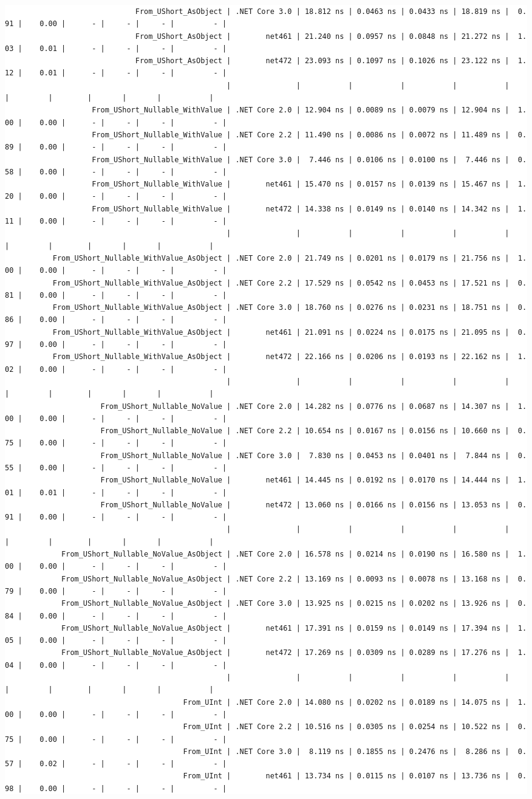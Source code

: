                                   From_UShort_AsObject | .NET Core 3.0 | 18.812 ns | 0.0463 ns | 0.0433 ns | 18.819 ns |  0.91 |    0.00 |      - |     - |     - |         - |
                                  From_UShort_AsObject |        net461 | 21.240 ns | 0.0957 ns | 0.0848 ns | 21.272 ns |  1.03 |    0.01 |      - |     - |     - |         - |
                                  From_UShort_AsObject |        net472 | 23.093 ns | 0.1097 ns | 0.1026 ns | 23.122 ns |  1.12 |    0.01 |      - |     - |     - |         - |
                                                       |               |           |           |           |           |       |         |        |       |       |           |
                        From_UShort_Nullable_WithValue | .NET Core 2.0 | 12.904 ns | 0.0089 ns | 0.0079 ns | 12.904 ns |  1.00 |    0.00 |      - |     - |     - |         - |
                        From_UShort_Nullable_WithValue | .NET Core 2.2 | 11.490 ns | 0.0086 ns | 0.0072 ns | 11.489 ns |  0.89 |    0.00 |      - |     - |     - |         - |
                        From_UShort_Nullable_WithValue | .NET Core 3.0 |  7.446 ns | 0.0106 ns | 0.0100 ns |  7.446 ns |  0.58 |    0.00 |      - |     - |     - |         - |
                        From_UShort_Nullable_WithValue |        net461 | 15.470 ns | 0.0157 ns | 0.0139 ns | 15.467 ns |  1.20 |    0.00 |      - |     - |     - |         - |
                        From_UShort_Nullable_WithValue |        net472 | 14.338 ns | 0.0149 ns | 0.0140 ns | 14.342 ns |  1.11 |    0.00 |      - |     - |     - |         - |
                                                       |               |           |           |           |           |       |         |        |       |       |           |
               From_UShort_Nullable_WithValue_AsObject | .NET Core 2.0 | 21.749 ns | 0.0201 ns | 0.0179 ns | 21.756 ns |  1.00 |    0.00 |      - |     - |     - |         - |
               From_UShort_Nullable_WithValue_AsObject | .NET Core 2.2 | 17.529 ns | 0.0542 ns | 0.0453 ns | 17.521 ns |  0.81 |    0.00 |      - |     - |     - |         - |
               From_UShort_Nullable_WithValue_AsObject | .NET Core 3.0 | 18.760 ns | 0.0276 ns | 0.0231 ns | 18.751 ns |  0.86 |    0.00 |      - |     - |     - |         - |
               From_UShort_Nullable_WithValue_AsObject |        net461 | 21.091 ns | 0.0224 ns | 0.0175 ns | 21.095 ns |  0.97 |    0.00 |      - |     - |     - |         - |
               From_UShort_Nullable_WithValue_AsObject |        net472 | 22.166 ns | 0.0206 ns | 0.0193 ns | 22.162 ns |  1.02 |    0.00 |      - |     - |     - |         - |
                                                       |               |           |           |           |           |       |         |        |       |       |           |
                          From_UShort_Nullable_NoValue | .NET Core 2.0 | 14.282 ns | 0.0776 ns | 0.0687 ns | 14.307 ns |  1.00 |    0.00 |      - |     - |     - |         - |
                          From_UShort_Nullable_NoValue | .NET Core 2.2 | 10.654 ns | 0.0167 ns | 0.0156 ns | 10.660 ns |  0.75 |    0.00 |      - |     - |     - |         - |
                          From_UShort_Nullable_NoValue | .NET Core 3.0 |  7.830 ns | 0.0453 ns | 0.0401 ns |  7.844 ns |  0.55 |    0.00 |      - |     - |     - |         - |
                          From_UShort_Nullable_NoValue |        net461 | 14.445 ns | 0.0192 ns | 0.0170 ns | 14.444 ns |  1.01 |    0.01 |      - |     - |     - |         - |
                          From_UShort_Nullable_NoValue |        net472 | 13.060 ns | 0.0166 ns | 0.0156 ns | 13.053 ns |  0.91 |    0.00 |      - |     - |     - |         - |
                                                       |               |           |           |           |           |       |         |        |       |       |           |
                 From_UShort_Nullable_NoValue_AsObject | .NET Core 2.0 | 16.578 ns | 0.0214 ns | 0.0190 ns | 16.580 ns |  1.00 |    0.00 |      - |     - |     - |         - |
                 From_UShort_Nullable_NoValue_AsObject | .NET Core 2.2 | 13.169 ns | 0.0093 ns | 0.0078 ns | 13.168 ns |  0.79 |    0.00 |      - |     - |     - |         - |
                 From_UShort_Nullable_NoValue_AsObject | .NET Core 3.0 | 13.925 ns | 0.0215 ns | 0.0202 ns | 13.926 ns |  0.84 |    0.00 |      - |     - |     - |         - |
                 From_UShort_Nullable_NoValue_AsObject |        net461 | 17.391 ns | 0.0159 ns | 0.0149 ns | 17.394 ns |  1.05 |    0.00 |      - |     - |     - |         - |
                 From_UShort_Nullable_NoValue_AsObject |        net472 | 17.269 ns | 0.0309 ns | 0.0289 ns | 17.276 ns |  1.04 |    0.00 |      - |     - |     - |         - |
                                                       |               |           |           |           |           |       |         |        |       |       |           |
                                             From_UInt | .NET Core 2.0 | 14.080 ns | 0.0202 ns | 0.0189 ns | 14.075 ns |  1.00 |    0.00 |      - |     - |     - |         - |
                                             From_UInt | .NET Core 2.2 | 10.516 ns | 0.0305 ns | 0.0254 ns | 10.522 ns |  0.75 |    0.00 |      - |     - |     - |         - |
                                             From_UInt | .NET Core 3.0 |  8.119 ns | 0.1855 ns | 0.2476 ns |  8.286 ns |  0.57 |    0.02 |      - |     - |     - |         - |
                                             From_UInt |        net461 | 13.734 ns | 0.0115 ns | 0.0107 ns | 13.736 ns |  0.98 |    0.00 |      - |     - |     - |         - |